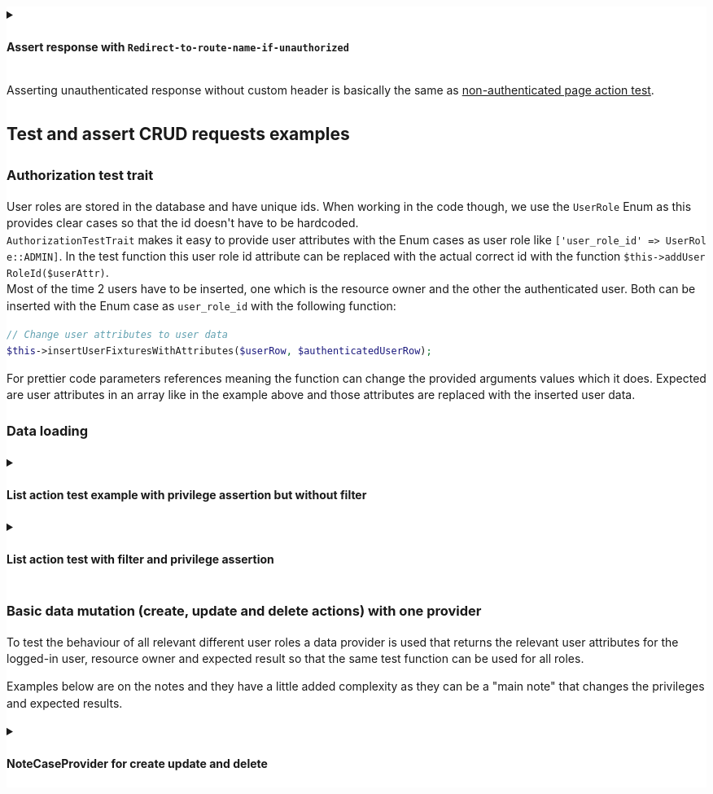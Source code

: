 <details><summary><h4>Assert response with <code>Redirect-to-route-name-if-unauthorized</code></h4></summary></details>

Asserting unauthenticated response without custom header is basically the same as
[non-authenticated page action test](#non-authenticated-page-action-test).

## Test and assert CRUD requests examples

### Authorization test trait

User roles are stored in the database and have unique ids. When working in the code though, we use the `UserRole`
Enum as this provides clear cases so that the id doesn't have to be hardcoded.  
`AuthorizationTestTrait` makes it easy to provide user attributes with the Enum cases as user role like
`['user_role_id' => UserRole::ADMIN]`. In the test function this user role id attribute can be replaced with
the actual correct id with the function `$this->addUserRoleId($userAttr)`.  
Most of the time 2 users have to be inserted, one which is the resource owner and the other the authenticated user.
Both can be inserted with the Enum case as `user_role_id` with the following function:

```php
// Change user attributes to user data
$this->insertUserFixturesWithAttributes($userRow, $authenticatedUserRow);
```

For prettier code parameters references meaning the function can change the provided arguments values which it does.
Expected are user attributes in an array like in the example above and those attributes are replaced with the
inserted user data.

### Data loading

<details><summary><h4>List action test example with privilege assertion but without filter</h4></summary></details>

<details><summary><h4>List action test with filter and privilege assertion</h4></summary></details>

### Basic data mutation (create, update and delete actions) with one provider

To test the behaviour of all relevant different user roles a data provider is used that returns the relevant user
attributes
for the logged-in user, resource owner and expected result so that the same test function can be used for all roles.

Examples below are on the notes and they have a little added complexity as they can be a "main note" that changes the
privileges and expected results.
<details><summary><h4>NoteCaseProvider for create update and delete</h4></summary></details>


[//]: # (## More examples)